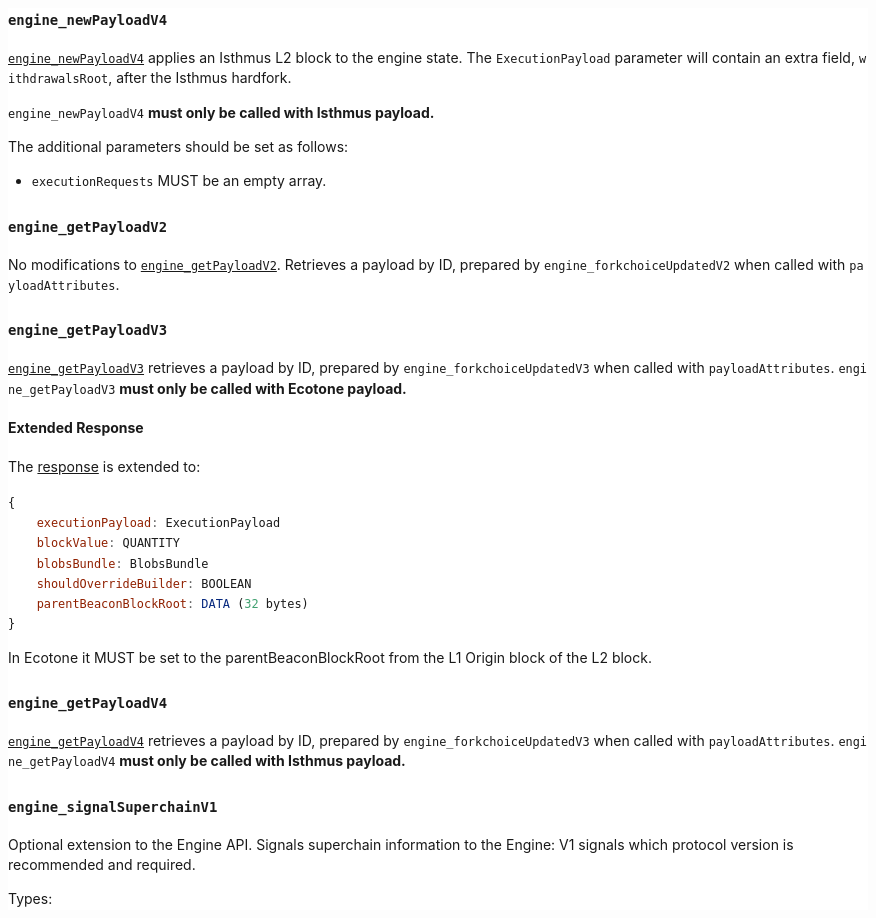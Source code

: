 ### `engine_newPayloadV4`

[`engine_newPayloadV4`][engine_newPayloadV4] applies an Isthmus L2 block to the engine state.
The `ExecutionPayload` parameter will contain an extra field, `withdrawalsRoot`, after the Isthmus hardfork.

`engine_newPayloadV4` **must only be called with Isthmus payload.**

The additional parameters should be set as follows:

- `executionRequests` MUST be an empty array.

### `engine_getPayloadV2`

No modifications to [`engine_getPayloadV2`][engine_getPayloadV2].
Retrieves a payload by ID, prepared by `engine_forkchoiceUpdatedV2` when called with `payloadAttributes`.

### `engine_getPayloadV3`

[`engine_getPayloadV3`][engine_getPayloadV3] retrieves a payload by ID, prepared by `engine_forkchoiceUpdatedV3`
when called with `payloadAttributes`.
`engine_getPayloadV3` **must only be called with Ecotone payload.**

#### Extended Response

The [response][GetPayloadV3Response] is extended to:

```js
{
    executionPayload: ExecutionPayload
    blockValue: QUANTITY
    blobsBundle: BlobsBundle
    shouldOverrideBuilder: BOOLEAN
    parentBeaconBlockRoot: DATA (32 bytes)
}
```

[GetPayloadV3Response]: https://github.com/ethereum/execution-apis/blob/main/src/engine/cancun.md#response-2

In Ecotone it MUST be set to the parentBeaconBlockRoot from the L1 Origin block of the L2 block.

### `engine_getPayloadV4`

[`engine_getPayloadV4`][engine_getPayloadV4] retrieves a payload by ID, prepared by `engine_forkchoiceUpdatedV3`
when called with `payloadAttributes`.
`engine_getPayloadV4` **must only be called with Isthmus payload.**

### `engine_signalSuperchainV1`

Optional extension to the Engine API. Signals superchain information to the Engine:
V1 signals which protocol version is recommended and required.

Types:


[deposit-spec]: deposits.md
[4844-gas]: https://github.com/ethereum/EIPs/blob/master/EIPS/eip-4844.md#gas-accounting
[rollup-driver]: rollup-node.md
[discv5]: https://github.com/ethereum/devp2p/blob/master/discv5/discv5.md
[eth66]: https://github.com/ethereum/devp2p/blob/master/caps/eth.md
[network-id]: https://github.com/ethereum/devp2p/blob/master/caps/eth.md#status-0x00
[chain-id]: https://github.com/ethereum/EIPs/blob/master/EIPS/eip-155.md
[discv5-rationale]: https://github.com/ethereum/devp2p/blob/master/discv5/discv5-rationale.md
[snap-sync]: https://github.com/ethereum/devp2p/blob/master/caps/snap.md
[rollup node spec]: rollup-node.md
[SSZ hash-tree-root]: https://github.com/ethereum/consensus-specs/blob/dev/ssz/simple-serialize.md#merkleization
[EIP-4399]: https://eips.ethereum.org/EIPS/eip-4399
[EIP-4788]: https://eips.ethereum.org/EIPS/eip-4788
[EIP-4844]: https://eips.ethereum.org/EIPS/eip-4844
[eip-1559]: https://eips.ethereum.org/EIPS/eip-1559
[eip-2028]: https://eips.ethereum.org/EIPS/eip-2028
[eip-2718]: https://eips.ethereum.org/EIPS/eip-2718
[eip-2718-transactions]: https://eips.ethereum.org/EIPS/eip-2718#transactions
[PayloadAttributesV3]: https://github.com/ethereum/execution-apis/blob/cea7eeb642052f4c2e03449dc48296def4aafc24/src/engine/cancun.md#payloadattributesv3
[PayloadAttributesV2]: https://github.com/ethereum/execution-apis/blob/584905270d8ad665718058060267061ecfd79ca5/src/engine/shanghai.md#PayloadAttributesV2
[ExecutionPayloadV2]: https://github.com/ethereum/execution-apis/blob/main/src/engine/shanghai.md#executionpayloadv2
[engine_forkchoiceUpdatedV3]: https://github.com/ethereum/execution-apis/blob/cea7eeb642052f4c2e03449dc48296def4aafc24/src/engine/cancun.md#engine_forkchoiceupdatedv3
[engine_forkchoiceUpdatedV2]: https://github.com/ethereum/execution-apis/blob/584905270d8ad665718058060267061ecfd79ca5/src/engine/shanghai.md#engine_forkchoiceupdatedv2
[engine_newPayloadV2]: https://github.com/ethereum/execution-apis/blob/584905270d8ad665718058060267061ecfd79ca5/src/engine/shanghai.md#engine_newpayloadv2
[engine_newPayloadV3]: https://github.com/ethereum/execution-apis/blob/cea7eeb642052f4c2e03449dc48296def4aafc24/src/engine/cancun.md#engine_newpayloadv3
[engine_newPayloadV4]: https://github.com/ethereum/execution-apis/blob/869b7f062830ba51a7fd8a51dfa4678c6d36b6ec/src/engine/prague.md#engine_newpayloadv4
[engine_getPayloadV2]: https://github.com/ethereum/execution-apis/blob/584905270d8ad665718058060267061ecfd79ca5/src/engine/shanghai.md#engine_getpayloadv2
[engine_getPayloadV3]: https://github.com/ethereum/execution-apis/blob/a0d03086564ab1838b462befbc083f873dcf0c0f/src/engine/cancun.md#engine_getpayloadv3
[engine_getPayloadV4]: https://github.com/ethereum/execution-apis/blob/869b7f062830ba51a7fd8a51dfa4678c6d36b6ec/src/engine/prague.md#engine_getpayloadv4
[HEX value encoding]: https://ethereum.org/en/developers/docs/apis/json-rpc/#hex-encoding
[JSON-RPC-API]: https://github.com/ethereum/execution-apis